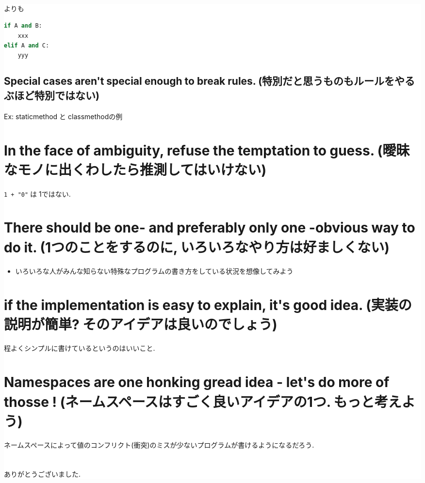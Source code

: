 よりも

``` python
if A and B:
    xxx
elif A and C:
    yyy
```

## Special cases aren't special enough to break rules.  (特別だと思うものもルールをやるぶほど特別ではない)

Ex: staticmethod と classmethodの例

# In the face of ambiguity, refuse the temptation to guess.  (曖昧なモノに出くわしたら推測してはいけない)

`1 + "0"` は 1ではない.

# There should be one- and preferably only one -obvious way to do it.  (1つのことをするのに, いろいろなやり方は好ましくない)

* いろいろな人がみんな知らない特殊なプログラムの書き方をしている状況を想像してみよう

# if the implementation is easy to explain, it's good idea. (実装の説明が簡単?  そのアイデアは良いのでしょう)

程よくシンプルに書けているというのはいいこと.

# Namespaces are one honking gread idea - let's do more of thosse !  (ネームスペースはすごく良いアイデアの1つ. もっと考えよう)

ネームスペースによって値のコンフリクト(衝突)のミスが少ないプログラムが書けるようになるだろう.

#

ありがとうございました.
